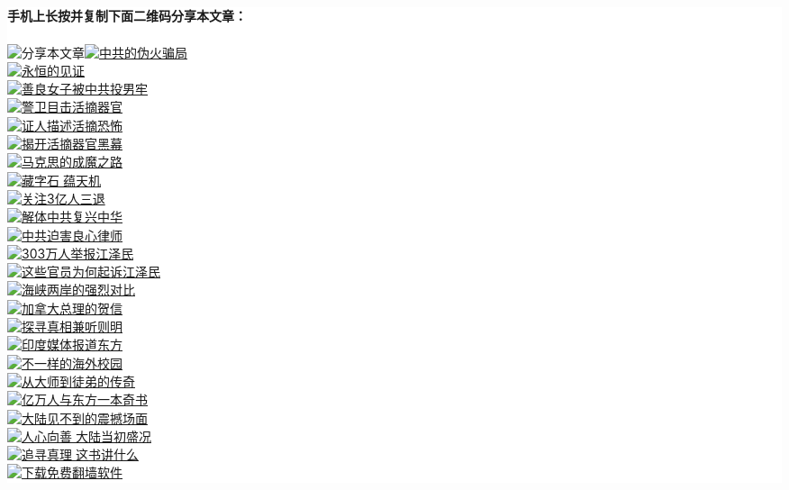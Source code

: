 <strong>手机上长按并复制下面二维码分享本文章：</strong><br><br><img src="http://d1p1.ip.zn2.us/v.php?action=qrcode&url=https://github.com/pmjgtr230/djy/blob/master/gb/18/12/16/n10913739.md%231" title="分享本文章"></td><td VALIGN=TOP><a href="https://github.com/pmjgtr230/djy/blob/master/gb/16/1/21/n4622075.md?dfh#1" target="_blank"><img src="https://raw.githubusercontent.com/pmjgtr230/djy/master/gb/300/wei-f1.jpg" title="中共的伪火骗局"  alt="中共的伪火骗局"></a><br><a href="https://github.com/pmjgtr230/www/blob/master/README.md?dfh#9" target="_blank"><img src="https://raw.githubusercontent.com/pmjgtr230/djy/master/gb/300/yong-h.jpg" title="永恒的见证"  alt="永恒的见证"></a><br><a href="https://github.com/pmjgtr230/djy/blob/master/gb/13/9/29/n3974789.md?dfh#1" target="_blank"><img src="https://raw.githubusercontent.com/pmjgtr230/djy/master/gb/300/shang-lnz.jpg" title="善良女子被中共投男牢"  alt="善良女子被中共投男牢"></a><br><a href="https://github.com/pmjgtr230/djy/blob/master/gb/16/3/16/n4663449.md?dfh#1" target="_blank"><img src="https://raw.githubusercontent.com/pmjgtr230/djy/master/gb/300/huo-z3.jpg" title="警卫目击活摘器官"  alt="警卫目击活摘器官"></a><br><a href="https://github.com/pmjgtr230/djy/blob/master/gb/16/8/7/n8177641.md?dfh#1" target="_blank"><img src="https://raw.githubusercontent.com/pmjgtr230/djy/master/gb/300/huo-z4.jpg" title="证人描述活摘恐怖"  alt="证人描述活摘恐怖"></a><br><a href="https://github.com/pmjgtr230/djy/blob/master/gb/10/4/19/n2881569.md?dfh#1" target="_blank"><img src="https://raw.githubusercontent.com/pmjgtr230/djy/master/gb/300/huo-z1.jpg" title="揭开活摘器官黑幕"  alt="揭开活摘器官黑幕"></a><br><a href="https://github.com/pmjgtr230/djy/blob/master/gb/10/11/7/n3077476.md?dfh#1" target="_blank"><img src="https://raw.githubusercontent.com/pmjgtr230/djy/master/gb/300/ma-ks.jpg" title="马克思的成魔之路"  alt="马克思的成魔之路"></a><br><a href="https://github.com/pmjgtr230/djy/blob/master/gb/14/6/9/n4173977.md?dfh#1" target="_blank"><img src="https://raw.githubusercontent.com/pmjgtr230/djy/master/gb/300/chang-zs.jpg" title="藏字石 蕴天机"  alt="藏字石 蕴天机"></a><br><a href="https://github.com/pmjgtr230/djy/blob/master/gb/18/5/10/n10381511.md?dfh#1" target="_blank"><img src="https://raw.githubusercontent.com/pmjgtr230/djy/master/gb/300/st1.jpg" title="关注3亿人三退"  alt="关注3亿人三退"></a><br><a href="https://github.com/pmjgtr230/djy/blob/master/gb/18/3/21/n10237682.md?dfh#1" target="_blank"><img src="https://raw.githubusercontent.com/pmjgtr230/djy/master/gb/300/jie-t.jpg" title="解体中共复兴中华"  alt="解体中共复兴中华"></a><br><a href="https://github.com/pmjgtr230/djy/blob/master/gb/9/2/9/n2422991.md?dfh#1" target="_blank"><img src="https://raw.githubusercontent.com/pmjgtr230/djy/master/gb/300/gao-zs.jpg" title="中共迫害良心律师"  alt="中共迫害良心律师"></a><br><a href="https://github.com/pmjgtr230/djy/blob/master/gb/18/12/9/n10900044.md?dfh#1" target="_blank"><img src="https://raw.githubusercontent.com/pmjgtr230/djy/master/gb/300/sj1.jpg" title="303万人举报江泽民"  alt="303万人举报江泽民"></a><br><a href="https://github.com/pmjgtr230/djy/blob/master/gb/18/8/28/n10672014.md?dfh#1" target="_blank"><img src="https://raw.githubusercontent.com/pmjgtr230/djy/master/gb/300/sj2.jpg" title="这些官员为何起诉江泽民"  alt="这些官员为何起诉江泽民"></a><br><a href="https://github.com/pmjgtr230/djy/blob/master/gb/8/12/18/n2367165.md?dfh#1" target="_blank"><img src="https://raw.githubusercontent.com/pmjgtr230/djy/master/gb/300/liangan.jpg" title="海峡两岸的强烈对比"  alt="海峡两岸的强烈对比"></a><br><a href="https://github.com/pmjgtr230/djy/blob/master/gb/15/12/10/n4593139.md?dfh#1" target="_blank"><img src="https://raw.githubusercontent.com/pmjgtr230/djy/master/gb/300/jia-ndzl.jpg" title="加拿大总理的贺信"  alt="加拿大总理的贺信"></a><br><a href="https://github.com/pmjgtr230/djy/blob/master/gb/11/6/17/n3289382.md?dfh#1" target="_blank"><img src="https://raw.githubusercontent.com/pmjgtr230/djy/master/gb/300/xiao-wd.jpg" title="探寻真相兼听则明"  alt="探寻真相兼听则明"></a><br><a href="https://github.com/pmjgtr230/djy/blob/master/gb/18/10/27/n10812623.md?dfh#1" target="_blank"><img src="https://raw.githubusercontent.com/pmjgtr230/djy/master/gb/300/yindu.jpg" title="印度媒体报道东方"  alt="印度媒体报道东方"></a><br><a href="https://github.com/pmjgtr230/djy/blob/master/gb/18/6/9/n10469652.md?dfh#1" target="_blank"><img src="https://raw.githubusercontent.com/pmjgtr230/djy/master/gb/300/xie-j.jpg" title="不一样的海外校园"  alt="不一样的海外校园"></a><br><a href="https://github.com/pmjgtr230/djy/blob/master/gb/7/4/5/n1669415.md?dfh#1" target="_blank"><img src="https://raw.githubusercontent.com/pmjgtr230/djy/master/gb/300/li-up.jpg" title="从大师到徒弟的传奇"  alt="从大师到徒弟的传奇"></a><br><a href="https://github.com/pmjgtr230/djy/blob/master/gb/17/5/26/n9191512.md?dfh#1" target="_blank"><img src="https://raw.githubusercontent.com/pmjgtr230/djy/master/gb/300/zfl2.jpg" title="亿万人与东方一本奇书"  alt="亿万人与东方一本奇书"></a><br><a href="https://github.com/pmjgtr230/djy/blob/master/gb/13/11/27/n4020290.md?dfh#1" target="_blank"><img src="https://raw.githubusercontent.com/pmjgtr230/djy/master/gb/300/zhen-h.jpg" title="大陆见不到的震撼场面"  alt="大陆见不到的震撼场面"></a><br><a href="https://github.com/pmjgtr230/djy/blob/master/gb/15/7/17/n4482910.md?dfh#1" target="_blank"><img src="https://raw.githubusercontent.com/pmjgtr230/djy/master/gb/300/dalu-sk.jpg" title="人心向善 大陆当初盛况"  alt="人心向善 大陆当初盛况"></a><br><a href="https://github.com/pmjgtr230/djy/blob/master/gb/19/1/5/n10955468.md?dfh#1" target="_blank"><img src="https://raw.githubusercontent.com/pmjgtr230/djy/master/gb/300/zfl1.jpg" title="追寻真理 这书讲什么"  alt="追寻真理 这书讲什么"></a><br><a href="https://github.com/pmjgtr230/www/blob/master/README.md?dfh#1" target="_blank"><img src="https://raw.githubusercontent.com/pmjgtr230/djy/master/gb/300/fq1.jpg" title="下载免费翻墙软件"  alt="下载免费翻墙软件"></a><br></td></tr></table>
